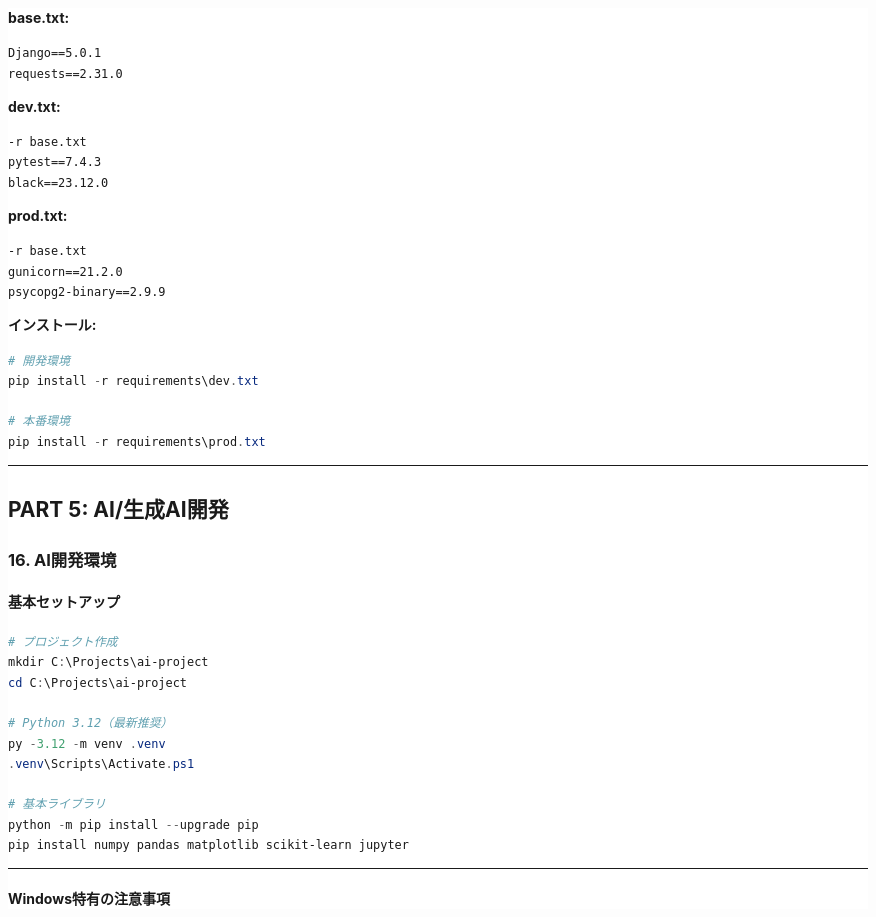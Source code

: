 **base.txt:**
```txt
Django==5.0.1
requests==2.31.0
```

**dev.txt:**
```txt
-r base.txt
pytest==7.4.3
black==23.12.0
```

**prod.txt:**
```txt
-r base.txt
gunicorn==21.2.0
psycopg2-binary==2.9.9
```

**インストール:**
```powershell
# 開発環境
pip install -r requirements\dev.txt

# 本番環境
pip install -r requirements\prod.txt
```

---

## PART 5: AI/生成AI開発

### 16. AI開発環境

#### 基本セットアップ

```powershell
# プロジェクト作成
mkdir C:\Projects\ai-project
cd C:\Projects\ai-project

# Python 3.12（最新推奨）
py -3.12 -m venv .venv
.venv\Scripts\Activate.ps1

# 基本ライブラリ
python -m pip install --upgrade pip
pip install numpy pandas matplotlib scikit-learn jupyter
```

---

#### Windows特有の注意事項
